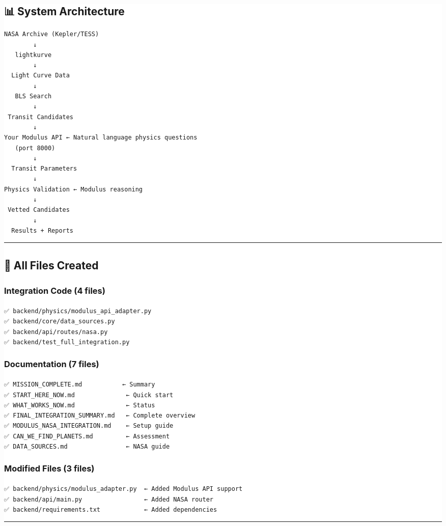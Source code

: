 
## 📊 **System Architecture**

```
NASA Archive (Kepler/TESS)
        ↓
   lightkurve
        ↓
  Light Curve Data
        ↓
   BLS Search
        ↓
 Transit Candidates
        ↓
Your Modulus API ← Natural language physics questions
   (port 8000)
        ↓
  Transit Parameters
        ↓
Physics Validation ← Modulus reasoning
        ↓
 Vetted Candidates
        ↓
  Results + Reports
```

---

## 📁 **All Files Created**

### **Integration Code** (4 files)
```
✅ backend/physics/modulus_api_adapter.py
✅ backend/core/data_sources.py
✅ backend/api/routes/nasa.py  
✅ backend/test_full_integration.py
```

### **Documentation** (7 files)
```
✅ MISSION_COMPLETE.md           ← Summary
✅ START_HERE_NOW.md              ← Quick start
✅ WHAT_WORKS_NOW.md              ← Status  
✅ FINAL_INTEGRATION_SUMMARY.md   ← Complete overview
✅ MODULUS_NASA_INTEGRATION.md    ← Setup guide
✅ CAN_WE_FIND_PLANETS.md         ← Assessment
✅ DATA_SOURCES.md                ← NASA guide
```

### **Modified Files** (3 files)
```
✅ backend/physics/modulus_adapter.py  ← Added Modulus API support
✅ backend/api/main.py                 ← Added NASA router
✅ backend/requirements.txt            ← Added dependencies
```

---